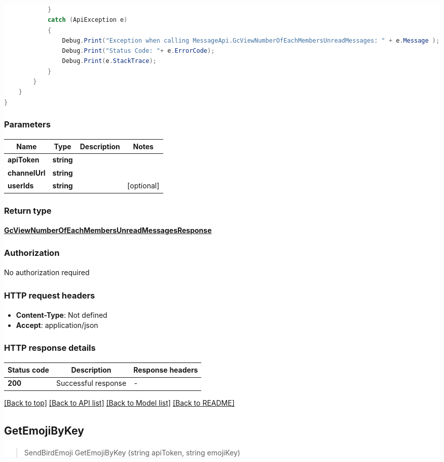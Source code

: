 ```csharp
            }
            catch (ApiException e)
            {
                Debug.Print("Exception when calling MessageApi.GcViewNumberOfEachMembersUnreadMessages: " + e.Message );
                Debug.Print("Status Code: "+ e.ErrorCode);
                Debug.Print(e.StackTrace);
            }
        }
    }
}
```

### Parameters


Name | Type | Description  | Notes
------------- | ------------- | ------------- | -------------
 **apiToken** | **string**|  | 
 **channelUrl** | **string**|  | 
 **userIds** | **string**|  | [optional] 

### Return type

[**GcViewNumberOfEachMembersUnreadMessagesResponse**](GcViewNumberOfEachMembersUnreadMessagesResponse.md)

### Authorization

No authorization required

### HTTP request headers

- **Content-Type**: Not defined
- **Accept**: application/json


### HTTP response details
| Status code | Description | Response headers |
|-------------|-------------|------------------|
| **200** | Successful response |  -  |

[[Back to top]](#)
[[Back to API list]](../README.md#documentation-for-api-endpoints)
[[Back to Model list]](../README.md#documentation-for-models)
[[Back to README]](../README.md)


## GetEmojiByKey

> SendBirdEmoji GetEmojiByKey (string apiToken, string emojiKey)
